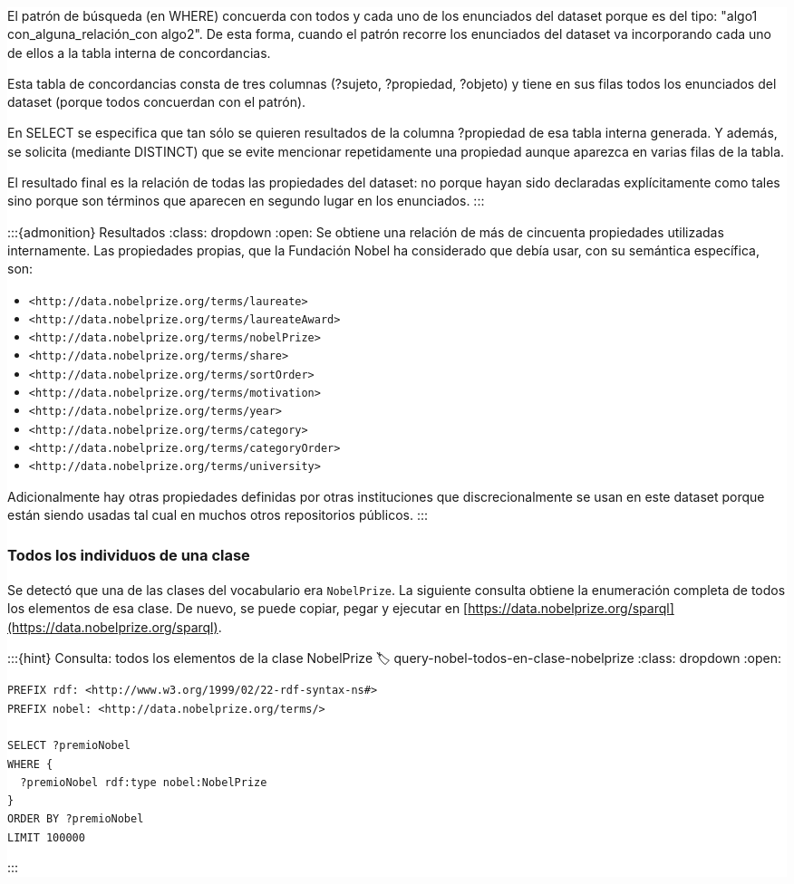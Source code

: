 El patrón de búsqueda (en WHERE) concuerda con todos y cada uno de los enunciados del dataset porque es del tipo: "algo1 con_alguna_relación_con algo2". De esta forma, cuando el patrón recorre los enunciados del dataset va incorporando cada uno de ellos a la tabla interna de concordancias.

Esta tabla de concordancias consta de tres columnas (?sujeto, ?propiedad, ?objeto) y tiene en sus filas todos los enunciados del dataset (porque todos concuerdan con el patrón).

En SELECT se especifica que tan sólo se quieren resultados de la columna ?propiedad de esa tabla interna generada. Y además, se solicita (mediante DISTINCT) que se evite mencionar repetidamente una propiedad aunque aparezca en varias filas de la tabla. 

El resultado final es la relación de todas las propiedades del dataset: no porque hayan sido declaradas explícitamente como tales sino porque son términos que aparecen en segundo lugar en los enunciados.
:::

:::{admonition} Resultados
:class: dropdown
:open:
Se obtiene una relación de más de cincuenta propiedades utilizadas internamente. Las propiedades propias, que la Fundación Nobel ha considerado que debía usar, con su semántica específica, son:

+ `<http://data.nobelprize.org/terms/laureate>`
+ `<http://data.nobelprize.org/terms/laureateAward>`
+ `<http://data.nobelprize.org/terms/nobelPrize>`
+ `<http://data.nobelprize.org/terms/share>`
+ `<http://data.nobelprize.org/terms/sortOrder>`
+ `<http://data.nobelprize.org/terms/motivation>`
+ `<http://data.nobelprize.org/terms/year>`
+ `<http://data.nobelprize.org/terms/category>`
+ `<http://data.nobelprize.org/terms/categoryOrder>`
+ `<http://data.nobelprize.org/terms/university>`

Adicionalmente hay otras propiedades definidas por otras instituciones que discrecionalmente se usan en este dataset porque están siendo usadas tal cual en muchos otros repositorios públicos.
:::

### Todos los individuos de una clase
Se detectó que una de las clases del vocabulario era `NobelPrize`. La siguiente consulta obtiene la enumeración completa de todos los elementos de esa clase. De nuevo, se puede copiar, pegar y ejecutar en [https://data.nobelprize.org/sparql](https://data.nobelprize.org/sparql).

:::{hint} Consulta: todos los elementos de la clase NobelPrize
:label: query-nobel-todos-en-clase-nobelprize
:class: dropdown
:open:

```SPARQL
PREFIX rdf: <http://www.w3.org/1999/02/22-rdf-syntax-ns#>
PREFIX nobel: <http://data.nobelprize.org/terms/>

SELECT ?premioNobel
WHERE {
  ?premioNobel rdf:type nobel:NobelPrize
}
ORDER BY ?premioNobel
LIMIT 100000
```
:::

